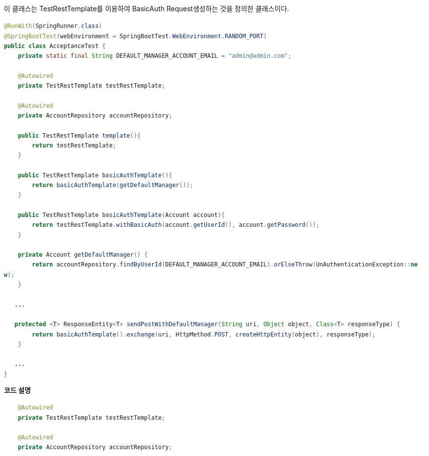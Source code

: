 이 클래스는 TestRestTemplate를 이용하여 BasicAuth Request생성하는 것을 정의한 클래스이다.



```java
@RunWith(SpringRunner.class)
@SpringBootTest(webEnvironment = SpringBootTest.WebEnvironment.RANDOM_PORT)
public class AcceptanceTest {
    private static final String DEFAULT_MANAGER_ACCOUNT_EMAIL = "admin@admin.com";

    @Autowired
    private TestRestTemplate testRestTemplate;

    @Autowired
    private AccountRepository accountRepository;

    public TestRestTemplate template(){
        return testRestTemplate;
    }

    public TestRestTemplate basicAuthTemplate(){
        return basicAuthTemplate(getDefaultManager());
    }

    public TestRestTemplate basicAuthTemplate(Account account){
        return testRestTemplate.withBasicAuth(account.getUserId(), account.getPassword());
    }
    
    private Account getDefaultManager() {
        return accountRepository.findByUserId(DEFAULT_MANAGER_ACCOUNT_EMAIL).orElseThrow(UnAuthenticationException::new);
    }

   ...
       
   protected <T> ResponseEntity<T> sendPostWithDefaultManager(String uri, Object object, Class<T> responseType) {
        return basicAuthTemplate().exchange(uri, HttpMethod.POST, createHttpEntity(object), responseType);
    }
     
   ...
}
```



**코드 설명**

```java
    @Autowired
    private TestRestTemplate testRestTemplate;

    @Autowired
    private AccountRepository accountRepository;
```
